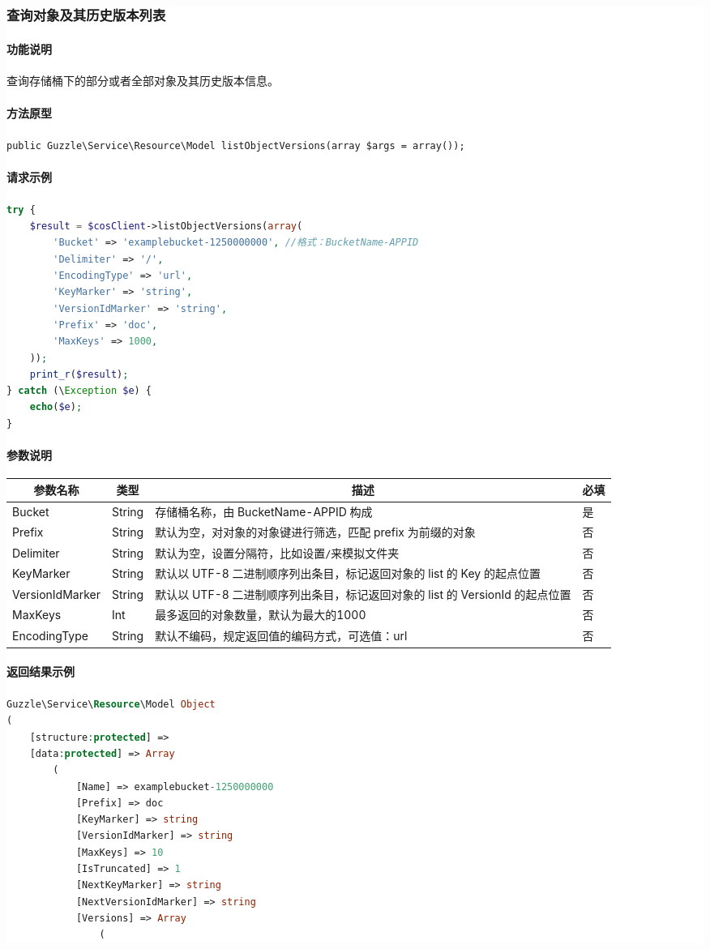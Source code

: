
### 查询对象及其历史版本列表 

#### 功能说明

查询存储桶下的部分或者全部对象及其历史版本信息。

#### 方法原型

```
public Guzzle\Service\Resource\Model listObjectVersions(array $args = array());
```
#### 请求示例

```php
try {
    $result = $cosClient->listObjectVersions(array(
        'Bucket' => 'examplebucket-1250000000', //格式：BucketName-APPID
        'Delimiter' => '/',
        'EncodingType' => 'url',
        'KeyMarker' => 'string',
        'VersionIdMarker' => 'string',
        'Prefix' => 'doc',
        'MaxKeys' => 1000,
    )); 
    print_r($result);
} catch (\Exception $e) {
    echo($e);
}
```

#### 参数说明

| 参数名称     | 类型      | 描述                            | 必填 |
| ------------- | -------------------------- | ------ | ---- |
| Bucket   | String |    存储桶名称，由 BucketName-APPID 构成     |                    是   |
| Prefix    | String  | 默认为空，对对象的对象键进行筛选，匹配 prefix 为前缀的对象 | 否   |
| Delimiter  | String   | 默认为空，设置分隔符，比如设置`/`来模拟文件夹          | 否   |
| KeyMarker | String      | 默认以 UTF-8 二进制顺序列出条目，标记返回对象的 list 的 Key 的起点位置  | 否   |
| VersionIdMarker | String  | 默认以 UTF-8 二进制顺序列出条目，标记返回对象的 list 的 VersionId 的起点位置| 否   |
| MaxKeys        | Int   | 最多返回的对象数量，默认为最大的1000          | 否   |
| EncodingType      | String    | 默认不编码，规定返回值的编码方式，可选值：url         | 否   |

#### 返回结果示例

```php
Guzzle\Service\Resource\Model Object
(
    [structure:protected] => 
    [data:protected] => Array
        (
            [Name] => examplebucket-1250000000
            [Prefix] => doc
            [KeyMarker] => string
            [VersionIdMarker] => string
            [MaxKeys] => 10
            [IsTruncated] => 1
            [NextKeyMarker] => string
            [NextVersionIdMarker] => string
            [Versions] => Array
                (
```
